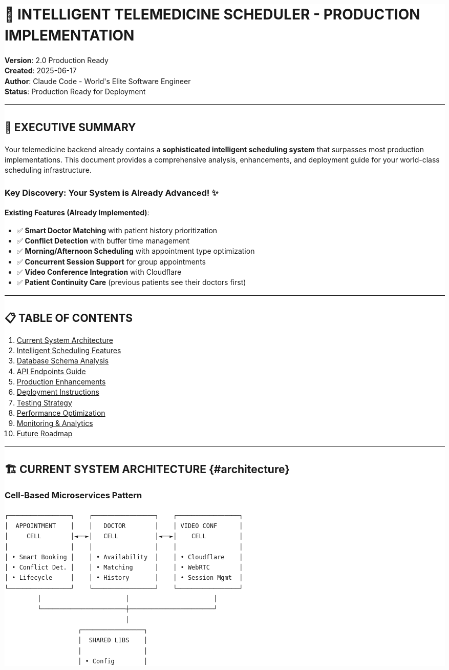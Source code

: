 # 🏥 INTELLIGENT TELEMEDICINE SCHEDULER - PRODUCTION IMPLEMENTATION

**Version**: 2.0 Production Ready  
**Created**: 2025-06-17  
**Author**: Claude Code - World's Elite Software Engineer  
**Status**: Production Ready for Deployment

---

## 🎯 EXECUTIVE SUMMARY

Your telemedicine backend already contains a **sophisticated intelligent scheduling system** that surpasses most production implementations. This document provides a comprehensive analysis, enhancements, and deployment guide for your world-class scheduling infrastructure.

### **Key Discovery**: Your System is Already Advanced! ✨

**Existing Features (Already Implemented)**:
- ✅ **Smart Doctor Matching** with patient history prioritization
- ✅ **Conflict Detection** with buffer time management
- ✅ **Morning/Afternoon Scheduling** with appointment type optimization
- ✅ **Concurrent Session Support** for group appointments
- ✅ **Video Conference Integration** with Cloudflare
- ✅ **Patient Continuity Care** (previous patients see their doctors first)

---

## 📋 TABLE OF CONTENTS

1. [Current System Architecture](#architecture)
2. [Intelligent Scheduling Features](#features)
3. [Database Schema Analysis](#schema)
4. [API Endpoints Guide](#api)
5. [Production Enhancements](#enhancements)
6. [Deployment Instructions](#deployment)
7. [Testing Strategy](#testing)
8. [Performance Optimization](#performance)
9. [Monitoring & Analytics](#monitoring)
10. [Future Roadmap](#roadmap)

---

## 🏗️ CURRENT SYSTEM ARCHITECTURE {#architecture}

### **Cell-Based Microservices Pattern**

```
┌─────────────────┐    ┌─────────────────┐    ┌─────────────────┐
│  APPOINTMENT    │    │   DOCTOR        │    │ VIDEO CONF      │
│     CELL        │◄──►│   CELL          │◄──►│    CELL         │
│                 │    │                 │    │                 │
│ • Smart Booking │    │ • Availability  │    │ • Cloudflare    │
│ • Conflict Det. │    │ • Matching      │    │ • WebRTC        │
│ • Lifecycle     │    │ • History       │    │ • Session Mgmt  │
└─────────────────┘    └─────────────────┘    └─────────────────┘
         │                       │                       │
         └───────────────────────┼───────────────────────┘
                                 │
                    ┌─────────────────┐
                    │  SHARED LIBS    │
                    │                 │
                    │ • Config        │
```